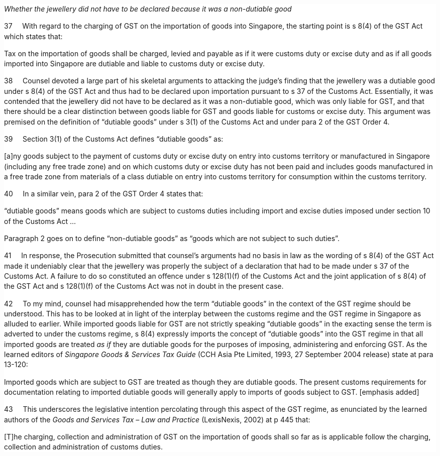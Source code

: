 _Whether the jewellery did not have to be declared because it was a non-dutiable good_ 

37     With regard to the charging of GST on the importation of goods into Singapore, the starting point is s 8(4) of the GST Act which states that: 

 Tax on the importation of goods shall be charged, levied and payable as if it were customs duty or excise duty and as if all goods imported into Singapore are dutiable and liable to customs duty or excise duty. 


38     Counsel devoted a large part of his skeletal arguments to attacking the judge’s finding that the jewellery was a dutiable good under s 8(4) of the GST Act and thus had to be declared upon importation pursuant to s 37 of the Customs Act. Essentially, it was contended that the jewellery did not have to be declared as it was a non-dutiable good, which was only liable for GST, and that there should be a clear distinction between goods liable for GST and goods liable for customs or excise duty. This argument was premised on the definition of “dutiable goods” under s 3(1) of the Customs Act and under para 2 of the GST Order 4. 

39     Section 3(1) of the Customs Act defines “dutiable goods” as: 

 [a]ny goods subject to the payment of customs duty or excise duty on entry into customs territory or manufactured in Singapore (including any free trade zone) and on which customs duty or excise duty has not been paid and includes goods manufactured in a free trade zone from materials of a class dutiable on entry into customs territory for consumption within the customs territory. 

40     In a similar vein, para 2 of the GST Order 4 states that: 

 “dutiable goods” means goods which are subject to customs duties including import and excise duties imposed under section 10 of the Customs Act ... 

Paragraph 2 goes on to define “non-dutiable goods” as “goods which are not subject to such duties”. 

41     In response, the Prosecution submitted that counsel’s arguments had no basis in law as the wording of s 8(4) of the GST Act made it undeniably clear that the jewellery was properly the subject of a declaration that had to be made under s 37 of the Customs Act. A failure to do so constituted an offence under s 128(1)(f) of the Customs Act and the joint application of s 8(4) of the GST Act and s 128(1)(f) of the Customs Act was not in doubt in the present case. 

42     To my mind, counsel had misapprehended how the term “dutiable goods” in the context of the GST regime should be understood. This has to be looked at in light of the interplay between the customs regime and the GST regime in Singapore as alluded to earlier. While imported goods liable for GST are not strictly speaking “dutiable goods” in the exacting sense the term is adverted to under the customs regime, s 8(4) expressly imports the concept of “dutiable goods” into the GST regime in that all imported goods are treated _as if_ they are dutiable goods for the purposes of imposing, administering and enforcing GST. As the learned editors of _Singapore Goods & Services Tax Guide_ (CCH Asia Pte Limited, 1993, 27 September 2004 release) state at para 13-120: 

 Imported goods which are subject to GST are treated as though they are dutiable goods. The present customs requirements for documentation relating to imported dutiable goods will generally apply to imports of goods subject to GST. [emphasis added] 

43     This underscores the legislative intention percolating through this aspect of the GST regime, as enunciated by the learned authors of the _Goods and Services Tax – Law and Practice_ (LexisNexis, 2002) at p 445 that: 

 [T]he charging, collection and administration of GST on the importation of goods shall so far as is applicable follow the charging, collection and administration of customs duties. 
